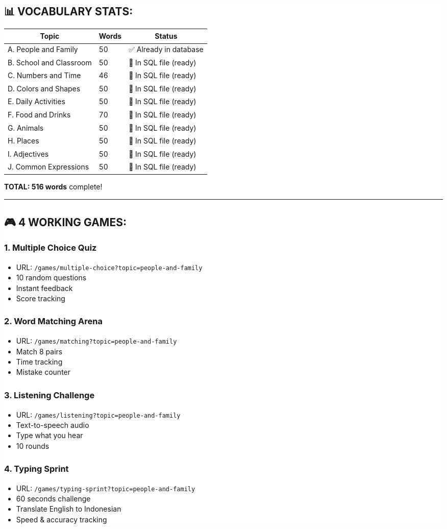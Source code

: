 
## 📊 VOCABULARY STATS:

| Topic | Words | Status |
|-------|-------|--------|
| A. People and Family | 50 | ✅ Already in database |
| B. School and Classroom | 50 | 📝 In SQL file (ready) |
| C. Numbers and Time | 46 | 📝 In SQL file (ready) |
| D. Colors and Shapes | 50 | 📝 In SQL file (ready) |
| E. Daily Activities | 50 | 📝 In SQL file (ready) |
| F. Food and Drinks | 70 | 📝 In SQL file (ready) |
| G. Animals | 50 | 📝 In SQL file (ready) |
| H. Places | 50 | 📝 In SQL file (ready) |
| I. Adjectives | 50 | 📝 In SQL file (ready) |
| J. Common Expressions | 50 | 📝 In SQL file (ready) |

**TOTAL: 516 words** complete!

---

## 🎮 4 WORKING GAMES:

### 1. Multiple Choice Quiz
- URL: `/games/multiple-choice?topic=people-and-family`
- 10 random questions
- Instant feedback
- Score tracking

### 2. Word Matching Arena
- URL: `/games/matching?topic=people-and-family`
- Match 8 pairs
- Time tracking
- Mistake counter

### 3. Listening Challenge
- URL: `/games/listening?topic=people-and-family`
- Text-to-speech audio
- Type what you hear
- 10 rounds

### 4. Typing Sprint
- URL: `/games/typing-sprint?topic=people-and-family`
- 60 seconds challenge
- Translate English to Indonesian
- Speed & accuracy tracking
